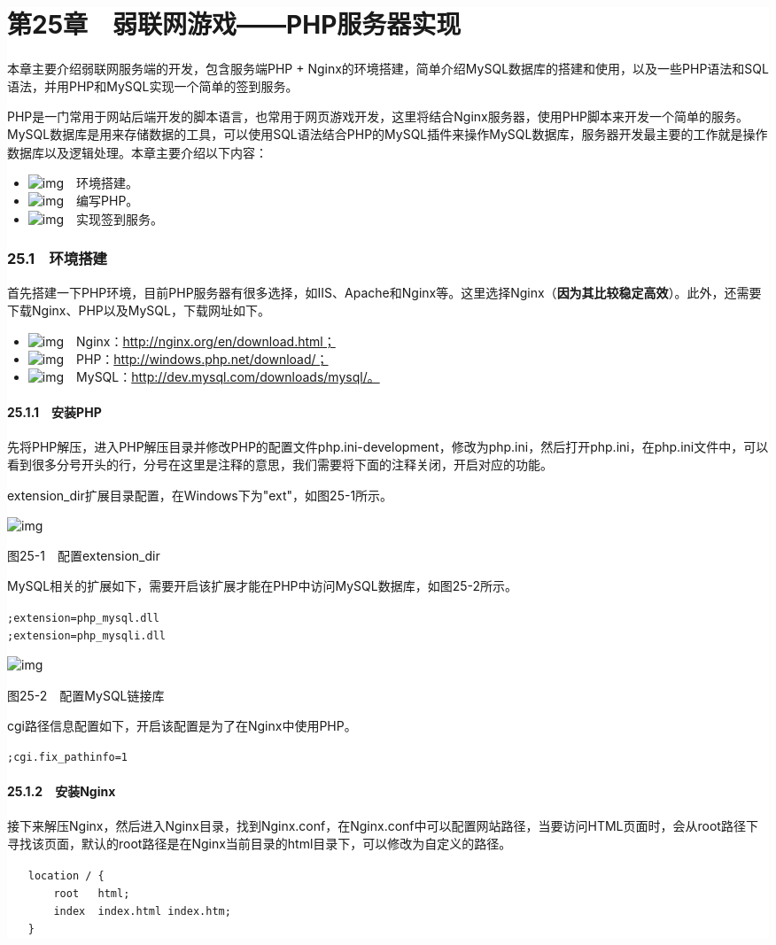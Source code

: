 # 第**25**章　弱联网游戏——**PHP**服务器实现

本章主要介绍弱联网服务端的开发，包含服务端PHP + Nginx的环境搭建，简单介绍MySQL数据库的搭建和使用，以及一些PHP语法和SQL语法，并用PHP和MySQL实现一个简单的签到服务。

PHP是一门常用于网站后端开发的脚本语言，也常用于网页游戏开发，这里将结合Nginx服务器，使用PHP脚本来开发一个简单的服务。MySQL数据库是用来存储数据的工具，可以使用SQL语法结合PHP的MySQL插件来操作MySQL数据库，服务器开发最主要的工作就是操作数据库以及逻辑处理。本章主要介绍以下内容：

- ![img](https://gitee.com/nlpleaf/PicGo/raw/master/20200621094533.jpeg)　环境搭建。
- ![img](https://gitee.com/nlpleaf/PicGo/raw/master/20200621094533.jpeg)　编写PHP。
- ![img](https://gitee.com/nlpleaf/PicGo/raw/master/20200621094533.jpeg)　实现签到服务。

### 25.1　环境搭建

首先搭建一下PHP环境，目前PHP服务器有很多选择，如IIS、Apache和Nginx等。这里选择Nginx（**因为其比较稳定高效**）。此外，还需要下载Nginx、PHP以及MySQL，下载网址如下。

- ![img](https://gitee.com/nlpleaf/PicGo/raw/master/20200621094533.jpeg)　Nginx：http://nginx.org/en/download.html；
- ![img](https://gitee.com/nlpleaf/PicGo/raw/master/20200621094533.jpeg)　PHP：http://windows.php.net/download/；
- ![img](https://gitee.com/nlpleaf/PicGo/raw/master/20200621094533.jpeg)　MySQL：http://dev.mysql.com/downloads/mysql/。

#### 25.1.1　安装PHP

先将PHP解压，进入PHP解压目录并修改PHP的配置文件php.ini-development，修改为php.ini，然后打开php.ini，在php.ini文件中，可以看到很多分号开头的行，分号在这里是注释的意思，我们需要将下面的注释关闭，开启对应的功能。

extension_dir扩展目录配置，在Windows下为"ext"，如图25-1所示。

![img](https://gitee.com/nlpleaf/PicGo/raw/master/20200623121415.jpeg)

图25-1　配置extension_dir

MySQL相关的扩展如下，需要开启该扩展才能在PHP中访问MySQL数据库，如图25-2所示。

```
;extension=php_mysql.dll
;extension=php_mysqli.dll
```

![img](https://gitee.com/nlpleaf/PicGo/raw/master/20200623121416.jpeg)

图25-2　配置MySQL链接库

cgi路径信息配置如下，开启该配置是为了在Nginx中使用PHP。

```
;cgi.fix_pathinfo=1
```

#### 25.1.2　安装Nginx

接下来解压Nginx，然后进入Nginx目录，找到Nginx.conf，在Nginx.conf中可以配置网站路径，当要访问HTML页面时，会从root路径下寻找该页面，默认的root路径是在Nginx当前目录的html目录下，可以修改为自定义的路径。

```
　　location / {
　　    root   html;
　　    index  index.html index.htm;
　　}
```
